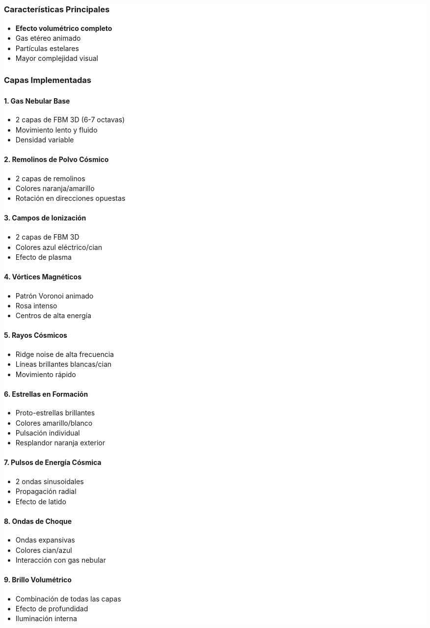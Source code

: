 ### Características Principales
- **Efecto volumétrico completo**
- Gas etéreo animado
- Partículas estelares
- Mayor complejidad visual

### Capas Implementadas

#### 1. **Gas Nebular Base**
- 2 capas de FBM 3D (6-7 octavas)
- Movimiento lento y fluido
- Densidad variable

#### 2. **Remolinos de Polvo Cósmico**
- 2 capas de remolinos
- Colores naranja/amarillo
- Rotación en direcciones opuestas

#### 3. **Campos de Ionización**
- 2 capas de FBM 3D
- Colores azul eléctrico/cian
- Efecto de plasma

#### 4. **Vórtices Magnéticos**
- Patrón Voronoi animado
- Rosa intenso
- Centros de alta energía

#### 5. **Rayos Cósmicos**
- Ridge noise de alta frecuencia
- Líneas brillantes blancas/cian
- Movimiento rápido

#### 6. **Estrellas en Formación**
- Proto-estrellas brillantes
- Colores amarillo/blanco
- Pulsación individual
- Resplandor naranja exterior

#### 7. **Pulsos de Energía Cósmica**
- 2 ondas sinusoidales
- Propagación radial
- Efecto de latido

#### 8. **Ondas de Choque**
- Ondas expansivas
- Colores cian/azul
- Interacción con gas nebular

#### 9. **Brillo Volumétrico**
- Combinación de todas las capas
- Efecto de profundidad
- Iluminación interna
